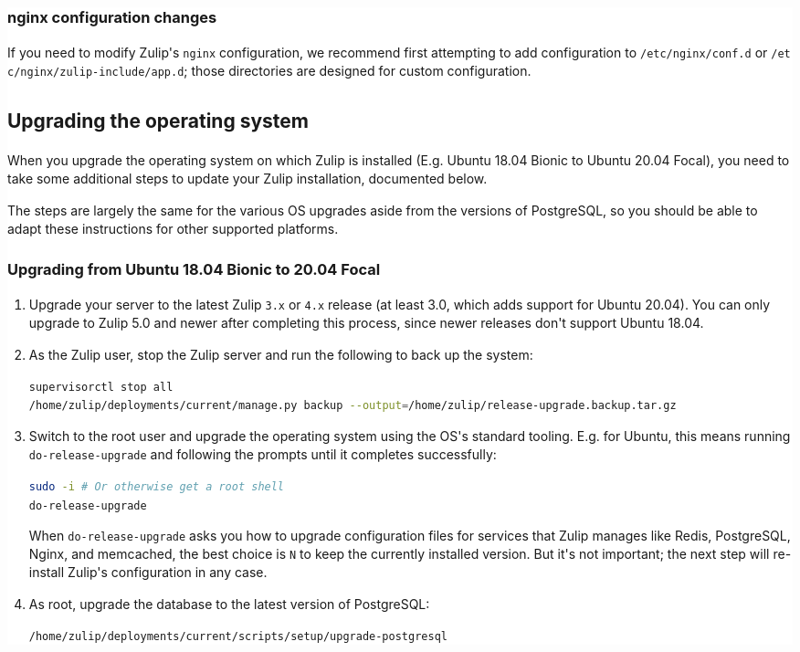 ### nginx configuration changes

If you need to modify Zulip's `nginx` configuration, we recommend
first attempting to add configuration to `/etc/nginx/conf.d` or
`/etc/nginx/zulip-include/app.d`; those directories are designed for
custom configuration.

## Upgrading the operating system

When you upgrade the operating system on which Zulip is installed
(E.g. Ubuntu 18.04 Bionic to Ubuntu 20.04 Focal), you need to take
some additional steps to update your Zulip installation, documented
below.

The steps are largely the same for the various OS upgrades aside from
the versions of PostgreSQL, so you should be able to adapt these
instructions for other supported platforms.

### Upgrading from Ubuntu 18.04 Bionic to 20.04 Focal

1. Upgrade your server to the latest Zulip `3.x` or `4.x` release (at
   least 3.0, which adds support for Ubuntu 20.04). You can only
   upgrade to Zulip 5.0 and newer after completing this process, since
   newer releases don't support Ubuntu 18.04.

2. As the Zulip user, stop the Zulip server and run the following
   to back up the system:

   ```bash
   supervisorctl stop all
   /home/zulip/deployments/current/manage.py backup --output=/home/zulip/release-upgrade.backup.tar.gz
   ```

3. Switch to the root user and upgrade the operating system using the
   OS's standard tooling. E.g. for Ubuntu, this means running
   `do-release-upgrade` and following the prompts until it completes
   successfully:

   ```bash
   sudo -i # Or otherwise get a root shell
   do-release-upgrade
   ```

   When `do-release-upgrade` asks you how to upgrade configuration
   files for services that Zulip manages like Redis, PostgreSQL,
   Nginx, and memcached, the best choice is `N` to keep the
   currently installed version. But it's not important; the next
   step will re-install Zulip's configuration in any case.

4. As root, upgrade the database to the latest version of PostgreSQL:

   ```bash
   /home/zulip/deployments/current/scripts/setup/upgrade-postgresql
   ```
